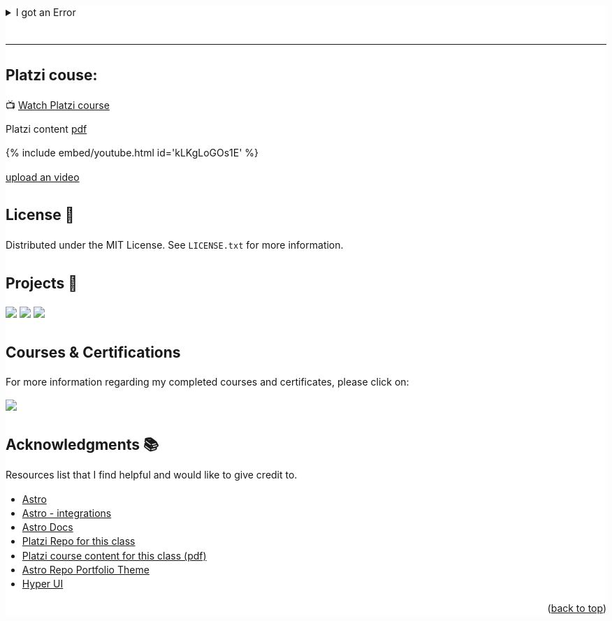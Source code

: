 
<details><summary>
I got an Error
</summary></details>
<br>

---

## Platzi couse:

📺 [Watch Platzi course](https://platzi.com/clases/6207-astro/60182-conoce-los-proyectos-que-vas-a-construir/)

Platzi content [pdf](https://static.platzi.com/media/public/uploads/astro_slides_4550580a-2711-49c4-98ee-28f09287dfd2.pdf)

{% include embed/youtube.html id='kLKgLoGOs1E' %}

[upload an video](https://www.veed.io/edit/a5fd7de4-2a7a-4b93-895a-5d9f52cff825)





## License 📜

Distributed under the MIT License. See `LICENSE.txt` for more information.



## Projects 🚀

![](https://img.shields.io/badge/Platzi_Repos-121f3d?style=for-the-badge&logo=Platzi&logoColor=98CA3F)
[![](https://img.shields.io/badge/2021-222?style=for-the-badge)](https://github.com/JuanPabloDiaz/platzi/tree/main/2021)
[![](https://img.shields.io/badge/2022-222?style=for-the-badge)](https://github.com/JuanPabloDiaz/platzi/tree/main/2022)

## Courses & Certifications

For more information regarding my completed courses and certificates, please click on:

[![](https://img.shields.io/badge/Platzi_Profile-121f3d?style=for-the-badge&logo=Platzi&logoColor=98CA3F)](https://platzi.com/p/1diazdev/)

## Acknowledgments 📚

Resources list that I find helpful and would like to give credit to.

- [Astro](https://astro.build/)
- [Astro - integrations](https://astro.build/integrations)
- [Astro Docs](https://docs.astro.build/es/getting-started/)
- [Platzi Repo for this class](https://github.com/platzi/astrobuild.tips)
- [Platzi course content for this class (pdf)](https://static.platzi.com/media/public/uploads/astro_slides_4550580a-2711-49c4-98ee-28f09287dfd2.pdf)
- [Astro Repo Portfolio Theme](https://github.com/withastro/astro/tree/main/examples/portfolio)
- [Hyper UI](https://www.hyperui.dev/)

<p align="right">(<a href="#top">back to top</a>)</p>




```bash

```
